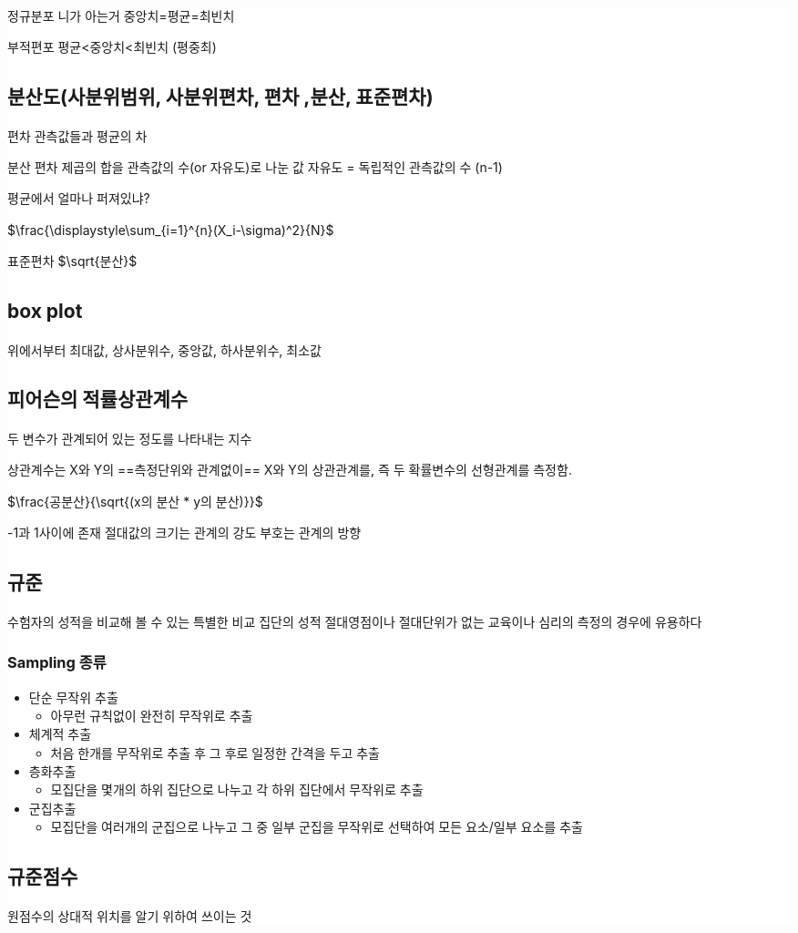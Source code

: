 정규분포
니가 아는거
중앙치=평균=최빈치

부적편포
평균<중앙치<최빈치 (평중최)

## 분산도(사분위범위, 사분위편차, 편차 ,분산, 표준편차)
편차
관측값들과 평균의 차

분산
편차 제곱의 합을 관측값의 수(or 자유도)로 나눈 값
자유도 = 독립적인 관측값의 수 (n-1)

평균에서 얼마나 퍼져있냐?

$\frac{\displaystyle\sum_{i=1}^{n}(X_i-\sigma)^2}{N}$

표준편차
$\sqrt{분산}$

## box plot
위에서부터 최대값, 상사분위수, 중앙값, 하사분위수, 최소값

## 피어슨의 적률상관계수
두 변수가 관계되어 있는 정도를 나타내는 지수

상관계수는 X와 Y의 ==측정단위와 관계없이== X와 Y의 상관관계를, 
즉 두 확률변수의 선형관계를 측정함.

$\frac{공분산}{\sqrt{(x의 분산 * y의 분산)}}$

-1과 1사이에 존재
절대값의 크기는 관계의 강도
부호는 관계의 방향

## 규준
수험자의 성적을 비교해 볼 수 있는 특별한 비교 집단의 성적
절대영점이나 절대단위가 없는 교육이나 심리의 측정의 경우에 유용하다

### Sampling 종류
- 단순 무작위 추출
	- 아무런 규칙없이 완전히 무작위로 추출
- 체계적 추출
	- 처음 한개를 무작위로 추출 후 그 후로 일정한 간격을 두고 추출
- 층화추출
	- 모집단을 몇개의 하위 집단으로 나누고 각 하위 집단에서 무작위로 추출
- 군집추출 
	- 모집단을 여러개의 군집으로 나누고 그 중 일부 군집을 무작위로 선택하여 모든 요소/일부 요소를 추출

## 규준점수
원점수의 상대적 위치를 알기 위하여 쓰이는 것
